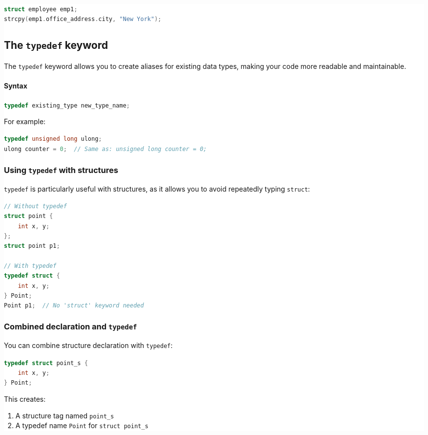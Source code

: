 ```c
struct employee emp1;
strcpy(emp1.office_address.city, "New York");
```

## The `typedef` keyword

The `typedef` keyword allows you to create aliases for existing data types, making your code more readable and maintainable.

#### Syntax

```c
typedef existing_type new_type_name;
```

For example:

```c
typedef unsigned long ulong;
ulong counter = 0;  // Same as: unsigned long counter = 0;
```

### Using `typedef` with structures

`typedef` is particularly useful with structures, as it allows you to avoid repeatedly typing `struct`:

```c
// Without typedef
struct point {
    int x, y;
};
struct point p1;

// With typedef
typedef struct {
    int x, y;
} Point;
Point p1;  // No 'struct' keyword needed
```

### Combined declaration and `typedef`

You can combine structure declaration with `typedef`:

```c
typedef struct point_s {
    int x, y;
} Point;
```

This creates:

1. A structure tag named `point_s`
2. A typedef name `Point` for `struct point_s`
